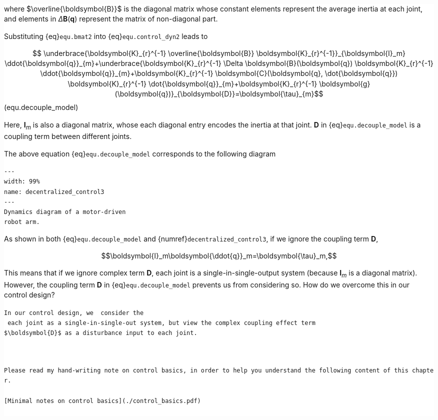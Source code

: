 where $\overline{\boldsymbol{B}}$ is the diagonal matrix whose constant
elements represent the average inertia at each joint, and elements in
$\Delta \boldsymbol{B}(\boldsymbol{q})$ represent the matrix of
non-diagonal part. 


Substituting {eq}`equ.bmat2`
into {eq}`equ.control_dyn2` leads to 

$$
    \underbrace{\boldsymbol{K}_{r}^{-1} \overline{\boldsymbol{B}} \boldsymbol{K}_{r}^{-1}}_{\boldsymbol{I}_m} \ddot{\boldsymbol{q}}_{m}+\underbrace{\boldsymbol{K}_{r}^{-1} \Delta \boldsymbol{B}(\boldsymbol{q}) \boldsymbol{K}_{r}^{-1} \ddot{\boldsymbol{q}}_{m}+\boldsymbol{K}_{r}^{-1} \boldsymbol{C}(\boldsymbol{q}, \dot{\boldsymbol{q}}) \boldsymbol{K}_{r}^{-1} \dot{\boldsymbol{q}}_{m}+\boldsymbol{K}_{r}^{-1} \boldsymbol{g}(\boldsymbol{q})}_{\boldsymbol{D}}=\boldsymbol{\tau}_{m}$$(equ.decouple_model)


Here, $\boldsymbol{I}_m$ is also a diagonal
matrix, whose each diagonal entry encodes the inertia  at that joint.  $\boldsymbol{D}$ in {eq}`equ.decouple_model`
 is a coupling term between different joints.




The above equation {eq}`equ.decouple_model` corresponds to the following diagram


```{figure} ../lec19/control/decentralized_control3.jpeg
---
width: 99%
name: decentralized_control3
---
Dynamics diagram of a motor-driven
robot arm.
```

As shown in both {eq}`equ.decouple_model` and {numref}`decentralized_control3`, if we ignore the coupling term $\boldsymbol{D}$, 

$$\boldsymbol{I}_m\boldsymbol{\ddot{q}}_m=\boldsymbol{\tau}_m,$$


This means that if we ignore  complex term
$\boldsymbol{D}$, each joint is a single-in-single-output system (because $\boldsymbol{I}_m$ is a diagonal matrix).  However, the coupling term $\boldsymbol{D}$ in {eq}`equ.decouple_model` prevents us
from considering so. How do we overcome this in our control design? 







```{important}
In our control design, we  consider the
 each joint as a single-in-single-out system, but view the complex coupling effect term
$\boldsymbol{D}$ as a disturbance input to each joint.
```


```{admonition} Minimal material on control basics 


Please read my hand-writing note on control basics, in order to help you understand the following content of this chapter.

[Minimal notes on control basics](./control_basics.pdf)


```
